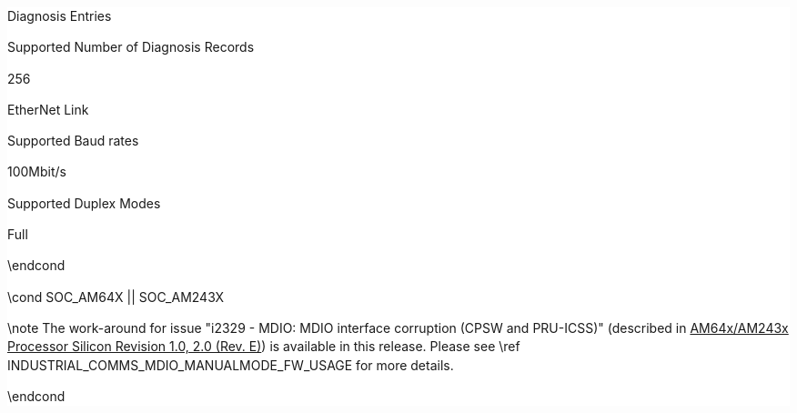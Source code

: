 <tr><td><p>Diagnosis Entries</p></td>
    <td><p>Supported Number of Diagnosis Records</p></td>
    <td><p>256</p></td>
</tr>
<tr><td rowspan="2"><p>EtherNet Link</p></td>
    <td><p>Supported Baud rates</p></td>
    <td><p>100Mbit/s</p></td>
</tr>
<tr><td><p>Supported Duplex Modes</p></td>
    <td><p>Full</p></td>
</tr>
</table>

\endcond


\cond SOC_AM64X || SOC_AM243X

\note The work-around for issue "i2329 - MDIO: MDIO interface corruption (CPSW and PRU-ICSS)" (described in <a href="https://www.ti.com/lit/er/sprz457e/sprz457e.pdf">AM64x/AM243x Processor Silicon Revision 1.0, 2.0 (Rev. E)</a>) is available in this release. Please see \ref INDUSTRIAL_COMMS_MDIO_MANUALMODE_FW_USAGE for more details.

\endcond
